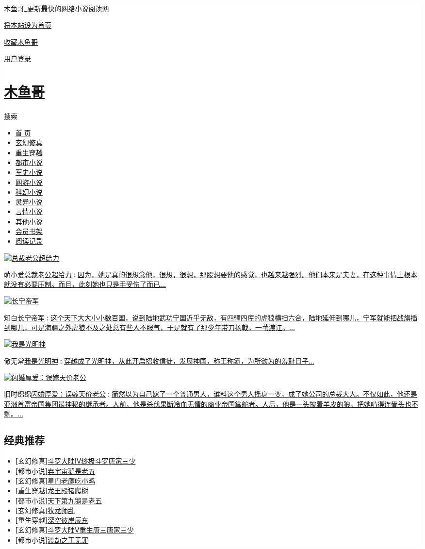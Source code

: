 木鱼哥\_更新最快的网络小说阅读网

[将本站设为首页](javascript:winSetHP();)

[收藏木鱼哥](javascript:winAddFav())

[用户登录](/login.html?url=https%3A%2F%2Fwww.muyuge.net%2F)

[木鱼哥](/)
========

搜索

* [首 页](/)
* [玄幻修真](/sort1/1.html)
* [重生穿越](/sort2/1.html)
* [都市小说](/sort3/1.html)
* [军史小说](/sort4/1.html)
* [网游小说](/sort5/1.html)
* [科幻小说](/sort6/1.html)
* [灵异小说](/sort7/1.html)
* [言情小说](/sort8/1.html)
* [其他小说](/sort9/1.html)
* [会员书架](/mybook.html)
* [阅读记录](/jilu.html)

[![总裁老公超给力](/img/44644.jpg)](/read/44644.html)

萌小爱[总裁老公超给力](/read/44644.html)
:   [因为，她是真的很想念他，很想，很想，那股想要他的感觉，也越来越强烈。他们本来是夫妻，在这种事情上根本就没有必要压制。而且，此刻她也只是手受伤了而已...](/read/44644.html)

[![长宁帝军](/img/66024.jpg)](/read/66024.html)

知白[长宁帝军](/read/66024.html)
:   [这个天下大大小小数百国，说到陆地武功宁国近乎无敌，有四疆四库的虎狼横扫六合，陆地延伸到哪儿，宁军就能把战旗插到哪儿，可是海疆之外虎狼不及之处总有些人不服气，于是就有了那少年带刀扬戟，一苇渡江。...](/read/66024.html)

[![我是光明神](/img/75416.jpg)](/read/75416.html)

傲无常[我是光明神](/read/75416.html)
:   [穿越成了光明神，从此开启招收信徒，发展神国，称王称霸，为所欲为的羞耻日子...](/read/75416.html)

[![闪婚厚爱：误嫁天价老公](/img/35762.jpg)](/read/35762.html)

旧时绵绵[闪婚厚爱：误嫁天价老公](/read/35762.html)
:   [简然以为自己嫁了一个普通男人，谁料这个男人摇身一变，成了她公司的总裁大人。不仅如此，他还是亚洲首富帝国集团最神秘的继承者。人前，他是杀伐果断冷血无情的商业帝国掌舵者。人后，他是一头披着羊皮的狼，把她啃得连骨头也不剩。...](/read/35762.html)

经典推荐
----

* [玄幻修真][斗罗大陆IV终极斗罗](/read/73239.html)[唐家三少](/author/%E5%94%90%E5%AE%B6%E4%B8%89%E5%B0%91.html)
* [都市小说][弃宇宙](/read/35532.html)[鹅是老五](/author/%E9%B9%85%E6%98%AF%E8%80%81%E4%BA%94.html)
* [玄幻修真][星门](/read/80924.html)[老鹰吃小鸡](/author/%E8%80%81%E9%B9%B0%E5%90%83%E5%B0%8F%E9%B8%A1.html)
* [重生穿越][龙王殿](/read/78450.html)[猪爬树](/author/%E7%8C%AA%E7%88%AC%E6%A0%91.html)
* [都市小说][天下第九](/read/64370.html)[鹅是老五](/author/%E9%B9%85%E6%98%AF%E8%80%81%E4%BA%94.html)
* [玄幻修真][牧龙师](/read/78991.html)[乱](/author/%E4%B9%B1.html)
* [重生穿越][深空彼岸](/read/34641.html)[辰东](/author/%E8%BE%B0%E4%B8%9C.html)
* [玄幻修真][斗罗大陆V重生唐三](/read/20970.html)[唐家三少](/author/%E5%94%90%E5%AE%B6%E4%B8%89%E5%B0%91.html)
* [都市小说][渡劫之王](/read/79536.html)[无罪](/author/%E6%97%A0%E7%BD%AA.html)
